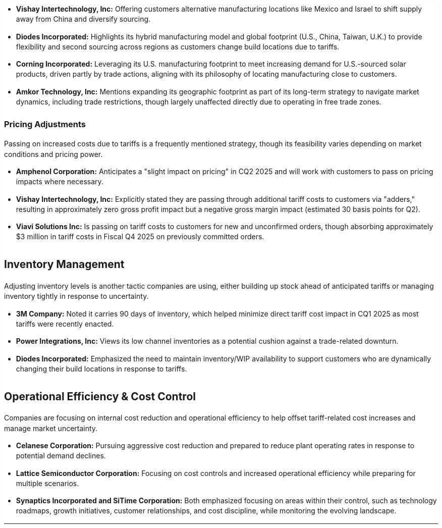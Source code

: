* **Vishay Intertechnology, Inc:** Offering customers alternative manufacturing locations like Mexico and Israel to shift supply away from China and diversify sourcing.

* **Diodes Incorporated:** Highlights its hybrid manufacturing model and global footprint (U.S., China, Taiwan, U.K.) to provide flexibility and second sourcing across regions as customers change build locations due to tariffs.

* **Corning Incorporated:** Leveraging its U.S. manufacturing footprint to meet increasing demand for U.S.-sourced solar products, driven partly by trade actions, aligning with its philosophy of locating manufacturing close to customers.

* **Amkor Technology, Inc:** Mentions expanding its geographic footprint as part of its long-term strategy to navigate market dynamics, including trade restrictions, though largely unaffected directly due to operating in free trade zones. 

### Pricing Adjustments 
Passing on increased costs due to tariffs is a frequently mentioned strategy, though its feasibility varies depending on market conditions and pricing power.

* **Amphenol Corporation:** Anticipates a "slight impact on pricing" in CQ2 2025 and will work with customers to pass on pricing impacts where necessary.

* **Vishay Intertechnology, Inc:** Explicitly stated they are passing through additional tariff costs to customers via "adders," resulting in approximately zero gross profit impact but a negative gross margin impact (estimated 30 basis points for Q2).

* **Viavi Solutions Inc:** Is passing on tariff costs to customers for new and unconfirmed orders, though absorbing approximately $3 million in tariff costs in Fiscal Q4 2025 on previously committed orders. 

## Inventory Management 
Adjusting inventory levels is another tactic companies are using, either building up stock ahead of anticipated tariffs or managing inventory tightly in response to uncertainty.

* **3M Company:** Noted it carries 90 days of inventory, which helped minimize direct tariff cost impact in CQ1 2025 as most tariffs were recently enacted.

* **Power Integrations, Inc:** Views its low channel inventories as a potential cushion against a trade-related downturn.

* **Diodes Incorporated:** Emphasized the need to maintain inventory/WIP availability to support customers who are dynamically changing their build locations in response to tariffs. 

## Operational Efficiency & Cost Control 
Companies are focusing on internal cost reduction and operational efficiency to help offset tariff-related cost increases and manage market uncertainty.

* **Celanese Corporation:** Pursuing aggressive cost reduction and prepared to reduce plant operating rates in response to potential demand declines.

* **Lattice Semiconductor Corporation:** Focusing on cost controls and increased operational efficiency while preparing for multiple scenarios.

* **Synaptics Incorporated and SiTime Corporation:** Both emphasized focusing on areas within their control, such as technology roadmaps, growth initiatives, customer relationships, and cost discipline, while monitoring the evolving landscape.

---